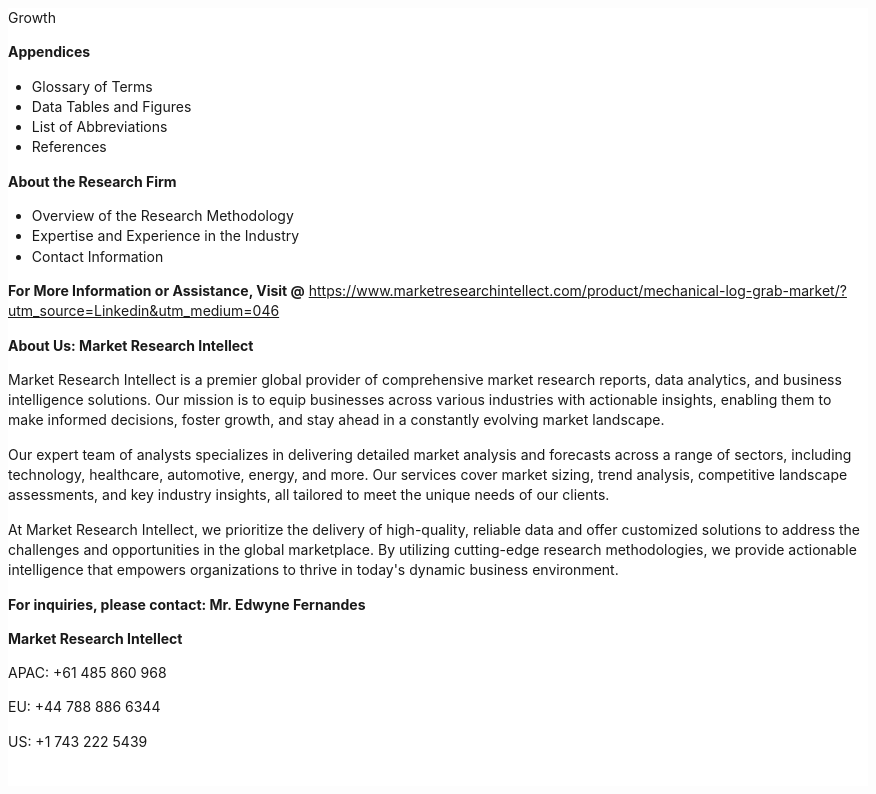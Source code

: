 Growth</li></ul><p><strong>Appendices</strong></p><ul><li>Glossary of Terms</li><li>Data Tables and Figures</li><li>List of Abbreviations</li><li>References</li></ul><p><strong>About the Research Firm</strong></p><ul><li>Overview of the Research Methodology</li><li>Expertise and Experience in the Industry</li><li>Contact Information</li></ul></div><div class="article-main__content" data-test-id="publishing-text-block"><p><span class="font-[700]"><strong>For More Information or Assistance, Visit @</strong>&nbsp;<a href="https://www.marketresearchintellect.com/product/mechanical-log-grab-market/?utm_source=Linkedin&utm_medium=046">https://www.marketresearchintellect.com/product/mechanical-log-grab-market/?utm_source=Linkedin&utm_medium=046</a></span></p><p><strong>About Us: Market Research Intellect</strong></p><p>Market Research Intellect is a premier global provider of comprehensive market research reports, data analytics, and business intelligence solutions. Our mission is to equip businesses across various industries with actionable insights, enabling them to make informed decisions, foster growth, and stay ahead in a constantly evolving market landscape.</p><p>Our expert team of analysts specializes in delivering detailed market analysis and forecasts across a range of sectors, including technology, healthcare, automotive, energy, and more. Our services cover market sizing, trend analysis, competitive landscape assessments, and key industry insights, all tailored to meet the unique needs of our clients.</p><p>At Market Research Intellect, we prioritize the delivery of high-quality, reliable data and offer customized solutions to address the challenges and opportunities in the global marketplace. By utilizing cutting-edge research methodologies, we provide actionable intelligence that empowers organizations to thrive in today's dynamic business environment.</p><p><strong>For inquiries, please contact: Mr. Edwyne Fernandes</strong></p><p><strong>Market Research Intellect</strong></p><p>APAC: +61 485 860 968</p><p>EU: +44 788 886 6344</p><p>US: +1 743 222 5439</p></div><div class="article-main__content" data-test-id="publishing-text-block">&nbsp;</div>

